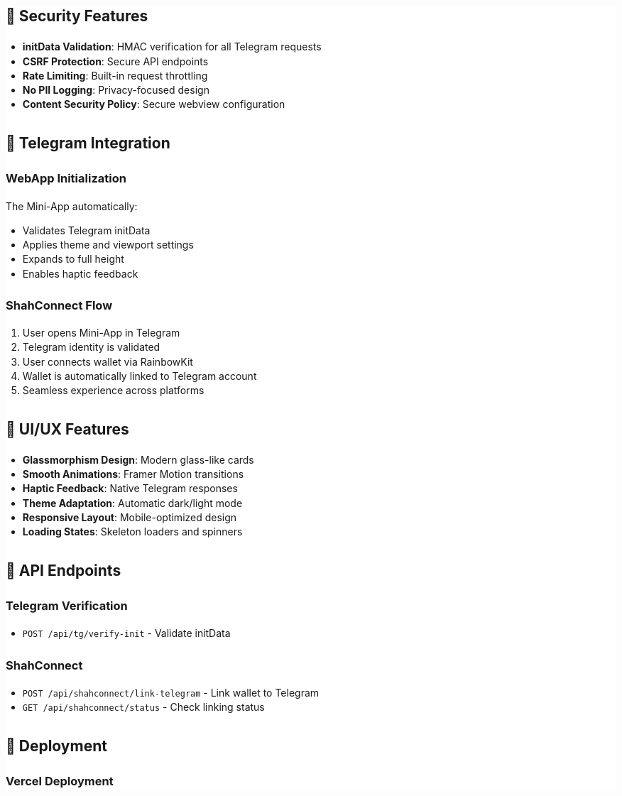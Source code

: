 ## 🔐 Security Features

- **initData Validation**: HMAC verification for all Telegram requests
- **CSRF Protection**: Secure API endpoints
- **Rate Limiting**: Built-in request throttling
- **No PII Logging**: Privacy-focused design
- **Content Security Policy**: Secure webview configuration

## 📱 Telegram Integration

### WebApp Initialization

The Mini-App automatically:
- Validates Telegram initData
- Applies theme and viewport settings
- Expands to full height
- Enables haptic feedback

### ShahConnect Flow

1. User opens Mini-App in Telegram
2. Telegram identity is validated
3. User connects wallet via RainbowKit
4. Wallet is automatically linked to Telegram account
5. Seamless experience across platforms

## 🎨 UI/UX Features

- **Glassmorphism Design**: Modern glass-like cards
- **Smooth Animations**: Framer Motion transitions
- **Haptic Feedback**: Native Telegram responses
- **Theme Adaptation**: Automatic dark/light mode
- **Responsive Layout**: Mobile-optimized design
- **Loading States**: Skeleton loaders and spinners

## 🔗 API Endpoints

### Telegram Verification
- `POST /api/tg/verify-init` - Validate initData

### ShahConnect
- `POST /api/shahconnect/link-telegram` - Link wallet to Telegram
- `GET /api/shahconnect/status` - Check linking status

## 🚀 Deployment

### Vercel Deployment
